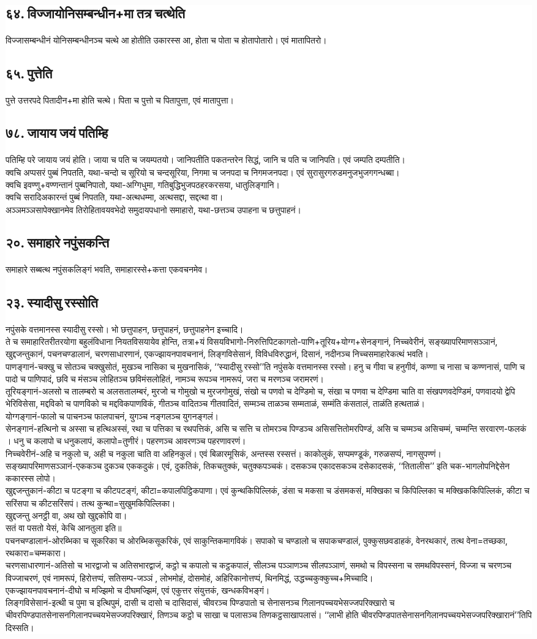 
## ६४. विज्जायोनिसम्बन्धीन+मा तत्र चत्थेति

विज्जासम्बन्धीनं योनिसम्बन्धीनञ्च चत्थे आ होतीति उकारस्स आ, होता च पोता च होतापोतारो। एवं मातापितरो।  


## ६५. पुत्तेति

पुत्ते उत्तरपदे पितादीन+मा होति चत्थे। पिता च पुत्तो च पितापुत्ता, एवं मातापुत्ता।  


## ७८. जायाय जयं पतिम्हि

पतिम्हि परे जायाय जयं होति। जाया च पति च जयम्पतयो। जानिपतीति पकतन्तरेन सिद्धं, जानि च पति च जानिपति। एवं जम्पति दम्पतीति।  
क्वचि अप्पसरं पुब्बं निपतति, यथा-चन्दो च सूरियो च चन्दसूरिया, निगमा च जनपदा च निगमजनपदा। एवं सुरासुरगरुडमनुजभुजगगन्धब्बा।  
क्वचि इवण्णु+वण्णन्तानं पुब्बनिपातो, यथा-अग्गिधुमा, गतिबुद्धिभुजपठहरकरसया, धातुलिङ्गानि।  
क्वचि सरादिअकारन्तं पुब्बं निपतति, यथा-अत्थधम्मा, अत्थसद्दा, सद्दत्था वा।  
अञ्ञमञ्ञसापेक्खानमेव तिरोहितावयवभेदो समुदायपधानो समाहारो, यथा-छत्तञ्च उपाहना च छत्तुपाहनं।  


## २०. समाहारे नपुंसकन्ति

समाहारे सब्बत्थ नपुंसकलिङ्गं भवति, समाहारस्से+कत्ता एकवचनमेव।  


## २३. स्यादीसु रस्सोति

नपुंसके वत्तमानस्स स्यादीसु रस्सो। भो छत्तुपाहन, छत्तुपाहनं, छत्तुपाहनेन इच्चादि।  
ते च समाहारितरीतरयोगा बहुलंविधाना नियतविसयायेव होन्ति, तत्रा+यं विसयविभागो-निरुत्तिपिटकागतो-पाणि+तूरिय+योग्ग+सेनङ्गानं, निच्चवेरीनं, सङ्ख्यापरिमाणसञ्ञानं, खुद्दजन्तुकानं, पचनचण्डालानं, चरणसाधारणानं, एकज्झायनपावचनानं, लिङ्गविसेसानं, विविधविरुद्धानं, दिसानं, नदीनञ्च निच्चसमाहारेकत्थं भवति।  
पाणङ्गानं-चक्खु च सोतञ्च चक्खुसोतं, मुखञ्च नासिका च मुखनासिकं, ‘‘स्यादीसु रस्सो’’ति नपुंसके वत्तमानस्स रस्सो। हनु च गीवा च हनुगीवं, कण्णा च नासा च कण्णनासं, पाणि च पादो च पाणिपादं, छवि च मंसञ्च लोहितञ्च छविमंसलोहितं, नामञ्च रूपञ्च नामरूपं, जरा च मरणञ्च जरामरणं।  
तूरियङ्गानं-अलसो च तालम्बरो च अलसतालम्बरं, मुरजो च गोमुखो च मुरजगोमुखं, संखो च पणवो च देण्डिमो च, संखा च पणवा च देण्डिमा चाति वा संखपणवदेण्डिमं, पणवादयो द्वेपि भेरिविसेसा, मद्दविको च पाणविको च मद्दविकपाणविकं, गीतञ्च वादितञ्च गीतवादितं, सम्मञ्च ताळञ्च सम्मताळं, सम्मंति कंसतालं, ताळंति हत्थताळं।  
योग्गङ्गानं-फालो च पाचनञ्च फालपाचनं, युगञ्च नङ्गलञ्च युगनङ्गलं।  
सेनङ्गानं-हत्थिनो च अस्सा च हत्थिअस्सं, रथा च पत्तिका च रथपत्तिकं, असि च सत्ति च तोमरञ्‍च पिण्डञ्‍च असिसत्तितोमरपिण्डं, असि च चम्मञ्‍च असिचम्मं, चम्मन्ति सरवारण-फलकं । धनु च कलापो च धनुकलापं, कलापो=तुणीरं। पहरणञ्‍च आवरणञ्‍च पहरणावरणं।  
निच्‍चवेरीनं-अहि च नकुलो च, अही च नकुला चाति वा अहिनकुलं। एवं बिळारमूसिकं, अन्तस्स रस्सत्तं। काकोलुकं, सप्पमण्डूकं, गरुळसप्पं, नागसुपण्णं।  
सङ्ख्यापरिमाणसञ्‍ञानं-एककञ्‍च दुकञ्‍च एककदुकं। एवं, दुकतिकं, तिकचतुक्‍कं, चतुक्‍कपञ्‍चकं। दसकञ्‍च एकादसकञ्‍च दसेकादसकं, ‘‘तितालीस’’ इति चक-भागलोपनिद्देसेन ककारस्स लोपो।  
खुद्दजन्तुकानं-कीटा च पटङ्गा च कीटपटङ्गं, कीटा=कपालपिट्ठिकपाणा। एवं कुन्थकिपिल्‍लिकं, डंसा च मकसा च डंसमकसं, मक्खिका च किपिल्‍लिका च मक्खिककिपिल्‍लिकं, कीटा च सरिंसपा च कीटसरिंसपं। तत्थ कुन्था=सुखुमकिपिल्‍लिका।  
खुद्दजन्तु अनट्ठी वा, अथ खो खुद्दकोपि वा।  
सतं वा पसतो येसं, केचि आनतुला इति॥  
पचनचण्डालानं-ओरब्भिका च सूकरिका च ओरब्भिकसूकरिकं, एवं साकुन्तिकमागविकं। सपाको च चण्डालो च सपाकचण्डालं, पुक्‍कुसछवडाहकं, वेनरथकारं, तत्थ वेना=तच्छका, रथकारा=चम्मकारा।  
चरणसाधारणानं-अतिसो च भारद्वाजो च अतिसभारद्वाजं, कट्ठो च कपालो च कट्ठकपालं, सीलञ्‍च पञ्‍ञाणञ्‍च सीलपञ्‍ञाणं, समथो च विपस्सना च समथविपस्सनं, विज्‍जा च चरणञ्‍च विज्‍जाचरणं, एवं नामरूपं, हिरोत्तप्पं, सतिसम्प-जञ्‍ञं , लोभमोहं, दोसमोहं, अहिरिकानोत्तप्पं, थिनमिद्धं, उद्धच्‍चकुक्‍कुच्‍च+मिच्‍चादि।  
एकज्झायनपावचनानं-दीघो च मज्झिमो च दीघमज्झिमं, एवं एकुत्तर संयुत्तकं, खन्धकविभङ्गं।  
लिङ्गविसेसानं-इत्थी च पुमा च इत्थिपुमं, दासी च दासो च दासिदासं, चीवरञ्‍च पिण्डपातो च सेनासनञ्‍च गिलानपच्‍चयभेसज्‍जपरिक्खारो च चीवरपिण्डपातसेनासनगिलानपच्‍चयभेसज्‍जपरिक्खारं, तिणञ्‍च कट्ठो च साखा च पलासञ्‍च तिणकट्ठसाखापलासं। ‘‘लाभी होति चीवरपिण्डपातसेनासनगिलानपच्‍चयभेसज्‍जपरिक्खारानं’’तिपि दिस्सति।  